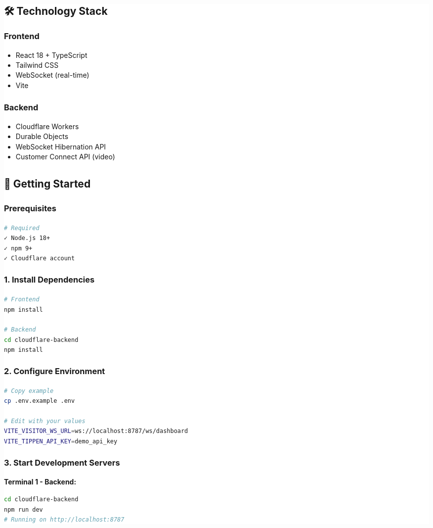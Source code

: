 ## 🛠️ Technology Stack

### Frontend
- React 18 + TypeScript
- Tailwind CSS
- WebSocket (real-time)
- Vite

### Backend
- Cloudflare Workers
- Durable Objects
- WebSocket Hibernation API
- Customer Connect API (video)

## 🚦 Getting Started

### Prerequisites

```bash
# Required
✓ Node.js 18+
✓ npm 9+
✓ Cloudflare account
```

### 1. Install Dependencies

```bash
# Frontend
npm install

# Backend
cd cloudflare-backend
npm install
```

### 2. Configure Environment

```bash
# Copy example
cp .env.example .env

# Edit with your values
VITE_VISITOR_WS_URL=ws://localhost:8787/ws/dashboard
VITE_TIPPEN_API_KEY=demo_api_key
```

### 3. Start Development Servers

**Terminal 1 - Backend:**
```bash
cd cloudflare-backend
npm run dev
# Running on http://localhost:8787
```
